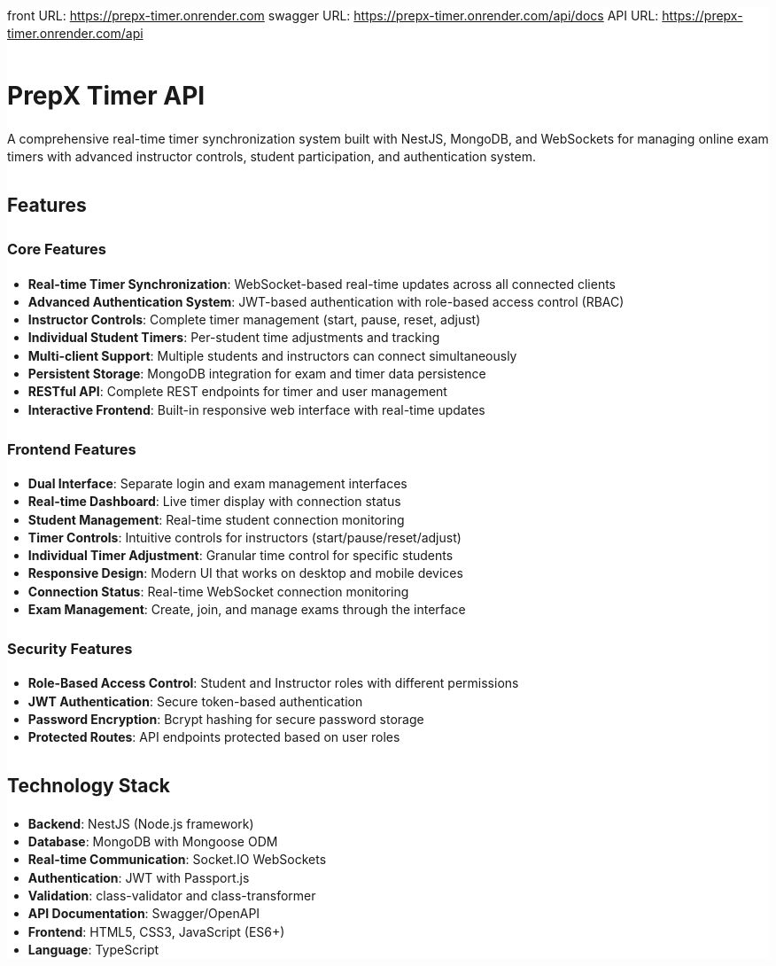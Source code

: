 front URL:
https://prepx-timer.onrender.com
swagger URL:
https://prepx-timer.onrender.com/api/docs
API URL:
https://prepx-timer.onrender.com/api


# PrepX Timer API

A comprehensive real-time timer synchronization system built with NestJS, MongoDB, and WebSockets for managing online exam timers with advanced instructor controls, student participation, and authentication system.

## Features

### Core Features
- **Real-time Timer Synchronization**: WebSocket-based real-time updates across all connected clients
- **Advanced Authentication System**: JWT-based authentication with role-based access control (RBAC)
- **Instructor Controls**: Complete timer management (start, pause, reset, adjust)
- **Individual Student Timers**: Per-student time adjustments and tracking
- **Multi-client Support**: Multiple students and instructors can connect simultaneously
- **Persistent Storage**: MongoDB integration for exam and timer data persistence
- **RESTful API**: Complete REST endpoints for timer and user management
- **Interactive Frontend**: Built-in responsive web interface with real-time updates

### Frontend Features
- **Dual Interface**: Separate login and exam management interfaces
- **Real-time Dashboard**: Live timer display with connection status
- **Student Management**: Real-time student connection monitoring
- **Timer Controls**: Intuitive controls for instructors (start/pause/reset/adjust)
- **Individual Timer Adjustment**: Granular time control for specific students
- **Responsive Design**: Modern UI that works on desktop and mobile devices
- **Connection Status**: Real-time WebSocket connection monitoring
- **Exam Management**: Create, join, and manage exams through the interface

### Security Features
- **Role-Based Access Control**: Student and Instructor roles with different permissions
- **JWT Authentication**: Secure token-based authentication
- **Password Encryption**: Bcrypt hashing for secure password storage
- **Protected Routes**: API endpoints protected based on user roles

## Technology Stack

- **Backend**: NestJS (Node.js framework)
- **Database**: MongoDB with Mongoose ODM
- **Real-time Communication**: Socket.IO WebSockets
- **Authentication**: JWT with Passport.js
- **Validation**: class-validator and class-transformer
- **API Documentation**: Swagger/OpenAPI
- **Frontend**: HTML5, CSS3, JavaScript (ES6+)
- **Language**: TypeScript
